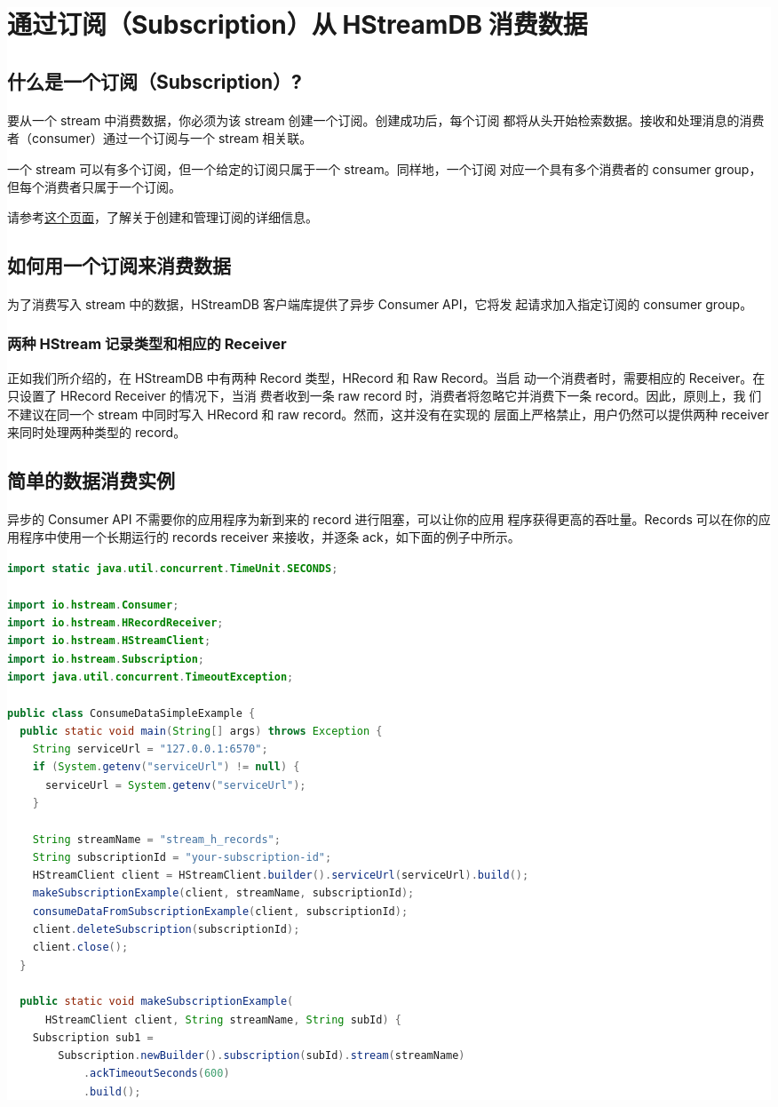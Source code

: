 # 通过订阅（Subscription）从 HStreamDB 消费数据

## 什么是一个订阅（Subscription）?

要从一个 stream 中消费数据，你必须为该 stream 创建一个订阅。创建成功后，每个订阅
都将从头开始检索数据。接收和处理消息的消费者（consumer）通过一个订阅与一个
stream 相关联。

一个 stream 可以有多个订阅，但一个给定的订阅只属于一个 stream。同样地，一个订阅
对应一个具有多个消费者的 consumer group，但每个消费者只属于一个订阅。

请参考[这个页面](./subscription.md)，了解关于创建和管理订阅的详细信息。

## 如何用一个订阅来消费数据

为了消费写入 stream 中的数据，HStreamDB 客户端库提供了异步 Consumer API，它将发
起请求加入指定订阅的 consumer group。

### 两种 HStream 记录类型和相应的 Receiver

正如我们所介绍的，在 HStreamDB 中有两种 Record 类型，HRecord 和 Raw Record。当启
动一个消费者时，需要相应的 Receiver。在只设置了 HRecord Receiver 的情况下，当消
费者收到一条 raw record 时，消费者将忽略它并消费下一条 record。因此，原则上，我
们不建议在同一个 stream 中同时写入 HRecord 和 raw record。然而，这并没有在实现的
层面上严格禁止，用户仍然可以提供两种 receiver 来同时处理两种类型的 record。

## 简单的数据消费实例

异步的 Consumer API 不需要你的应用程序为新到来的 record 进行阻塞，可以让你的应用
程序获得更高的吞吐量。Records 可以在你的应用程序中使用一个长期运行的 records
receiver 来接收，并逐条 ack，如下面的例子中所示。

```Java
import static java.util.concurrent.TimeUnit.SECONDS;

import io.hstream.Consumer;
import io.hstream.HRecordReceiver;
import io.hstream.HStreamClient;
import io.hstream.Subscription;
import java.util.concurrent.TimeoutException;

public class ConsumeDataSimpleExample {
  public static void main(String[] args) throws Exception {
    String serviceUrl = "127.0.0.1:6570";
    if (System.getenv("serviceUrl") != null) {
      serviceUrl = System.getenv("serviceUrl");
    }

    String streamName = "stream_h_records";
    String subscriptionId = "your-subscription-id";
    HStreamClient client = HStreamClient.builder().serviceUrl(serviceUrl).build();
    makeSubscriptionExample(client, streamName, subscriptionId);
    consumeDataFromSubscriptionExample(client, subscriptionId);
    client.deleteSubscription(subscriptionId);
    client.close();
  }

  public static void makeSubscriptionExample(
      HStreamClient client, String streamName, String subId) {
    Subscription sub1 =
        Subscription.newBuilder().subscription(subId).stream(streamName)
            .ackTimeoutSeconds(600)
            .build();
```